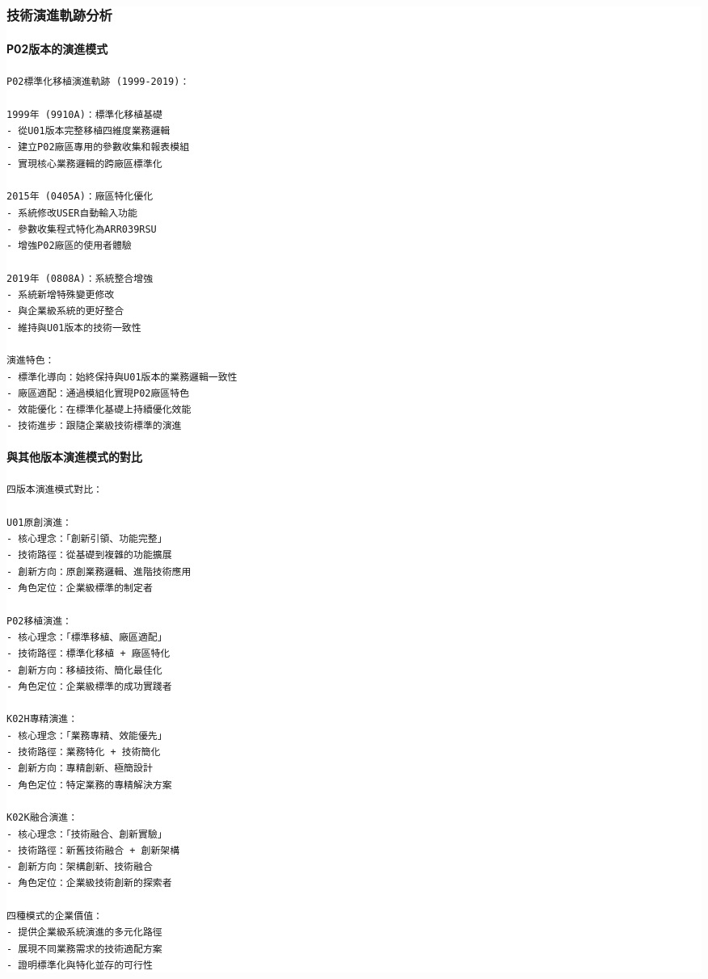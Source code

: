 ### 技術演進軌跡分析

#### P02版本的演進模式
```
P02標準化移植演進軌跡 (1999-2019)：

1999年 (9910A)：標準化移植基礎
- 從U01版本完整移植四維度業務邏輯
- 建立P02廠區專用的參數收集和報表模組
- 實現核心業務邏輯的跨廠區標準化

2015年 (0405A)：廠區特化優化
- 系統修改USER自動輸入功能
- 參數收集程式特化為ARR039RSU
- 增強P02廠區的使用者體驗

2019年 (0808A)：系統整合增強
- 系統新增特殊變更修改
- 與企業級系統的更好整合
- 維持與U01版本的技術一致性

演進特色：
- 標準化導向：始終保持與U01版本的業務邏輯一致性
- 廠區適配：通過模組化實現P02廠區特色
- 效能優化：在標準化基礎上持續優化效能
- 技術進步：跟隨企業級技術標準的演進
```

#### 與其他版本演進模式的對比
```
四版本演進模式對比：

U01原創演進：
- 核心理念：「創新引領、功能完整」
- 技術路徑：從基礎到複雜的功能擴展
- 創新方向：原創業務邏輯、進階技術應用
- 角色定位：企業級標準的制定者

P02移植演進：
- 核心理念：「標準移植、廠區適配」
- 技術路徑：標準化移植 + 廠區特化
- 創新方向：移植技術、簡化最佳化
- 角色定位：企業級標準的成功實踐者

K02H專精演進：
- 核心理念：「業務專精、效能優先」
- 技術路徑：業務特化 + 技術簡化
- 創新方向：專精創新、極簡設計
- 角色定位：特定業務的專精解決方案

K02K融合演進：
- 核心理念：「技術融合、創新實驗」
- 技術路徑：新舊技術融合 + 創新架構
- 創新方向：架構創新、技術融合
- 角色定位：企業級技術創新的探索者

四種模式的企業價值：
- 提供企業級系統演進的多元化路徑
- 展現不同業務需求的技術適配方案
- 證明標準化與特化並存的可行性
```
